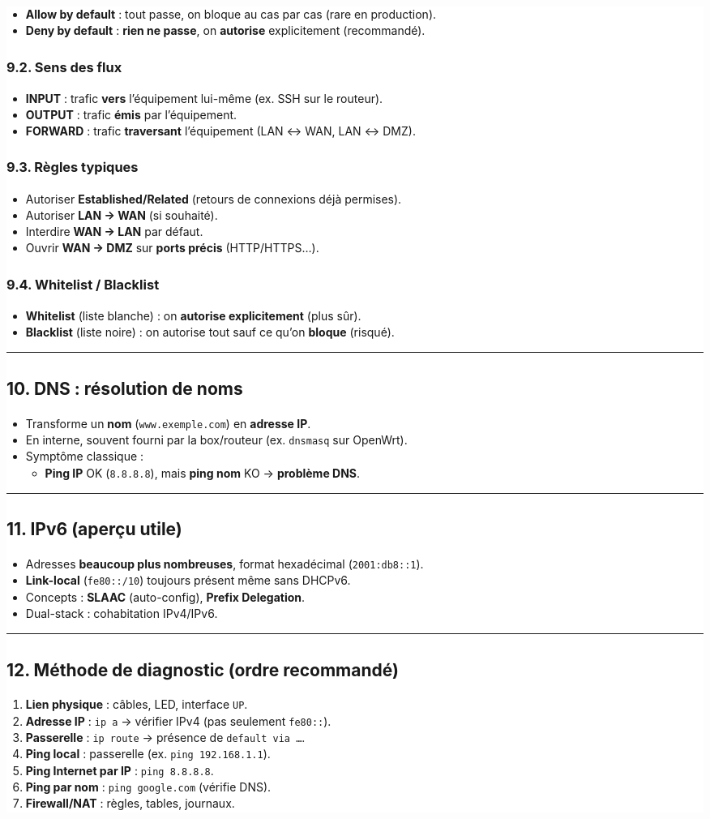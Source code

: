 - **Allow by default** : tout passe, on bloque au cas par cas (rare en production).
- **Deny by default** : **rien ne passe**, on **autorise** explicitement (recommandé).

### 9.2. Sens des flux

- **INPUT** : trafic **vers** l’équipement lui-même (ex. SSH sur le routeur).
- **OUTPUT** : trafic **émis** par l’équipement.
- **FORWARD** : trafic **traversant** l’équipement (LAN ↔ WAN, LAN ↔ DMZ).

### 9.3. Règles typiques

- Autoriser **Established/Related** (retours de connexions déjà permises).
- Autoriser **LAN → WAN** (si souhaité).
- Interdire **WAN → LAN** par défaut.
- Ouvrir **WAN → DMZ** sur **ports précis** (HTTP/HTTPS…).

### 9.4. Whitelist / Blacklist

- **Whitelist** (liste blanche) : on **autorise explicitement** (plus sûr).
- **Blacklist** (liste noire) : on autorise tout sauf ce qu’on **bloque** (risqué).

---

## 10. DNS : résolution de noms

- Transforme un **nom** (`www.exemple.com`) en **adresse IP**.
- En interne, souvent fourni par la box/routeur (ex. `dnsmasq` sur OpenWrt).
- Symptôme classique :
    - **Ping IP** OK (`8.8.8.8`), mais **ping nom** KO → **problème DNS**.

---

## 11. IPv6 (aperçu utile)

- Adresses **beaucoup plus nombreuses**, format hexadécimal (`2001:db8::1`).
- **Link-local** (`fe80::/10`) toujours présent même sans DHCPv6.
- Concepts : **SLAAC** (auto-config), **Prefix Delegation**.
- Dual-stack : cohabitation IPv4/IPv6.

---

## 12. Méthode de diagnostic (ordre recommandé)

1. **Lien physique** : câbles, LED, interface `UP`.
2. **Adresse IP** : `ip a` → vérifier IPv4 (pas seulement `fe80::`).
3. **Passerelle** : `ip route` → présence de `default via …`.
4. **Ping local** : passerelle (ex. `ping 192.168.1.1`).
5. **Ping Internet par IP** : `ping 8.8.8.8`.
6. **Ping par nom** : `ping google.com` (vérifie DNS).
7. **Firewall/NAT** : règles, tables, journaux.